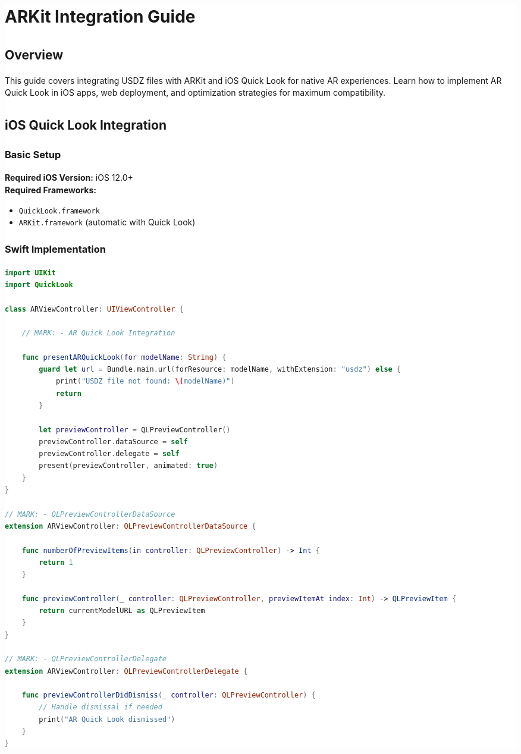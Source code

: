 # ARKit Integration Guide

## Overview

This guide covers integrating USDZ files with ARKit and iOS Quick Look for native AR experiences. Learn how to implement AR Quick Look in iOS apps, web deployment, and optimization strategies for maximum compatibility.

## iOS Quick Look Integration

### Basic Setup

**Required iOS Version:** iOS 12.0+  
**Required Frameworks:**
- `QuickLook.framework`
- `ARKit.framework` (automatic with Quick Look)

### Swift Implementation

```swift
import UIKit
import QuickLook

class ARViewController: UIViewController {
    
    // MARK: - AR Quick Look Integration
    
    func presentARQuickLook(for modelName: String) {
        guard let url = Bundle.main.url(forResource: modelName, withExtension: "usdz") else {
            print("USDZ file not found: \(modelName)")
            return
        }
        
        let previewController = QLPreviewController()
        previewController.dataSource = self
        previewController.delegate = self
        present(previewController, animated: true)
    }
}

// MARK: - QLPreviewControllerDataSource
extension ARViewController: QLPreviewControllerDataSource {
    
    func numberOfPreviewItems(in controller: QLPreviewController) -> Int {
        return 1
    }
    
    func previewController(_ controller: QLPreviewController, previewItemAt index: Int) -> QLPreviewItem {
        return currentModelURL as QLPreviewItem
    }
}

// MARK: - QLPreviewControllerDelegate  
extension ARViewController: QLPreviewControllerDelegate {
    
    func previewControllerDidDismiss(_ controller: QLPreviewController) {
        // Handle dismissal if needed
        print("AR Quick Look dismissed")
    }
}
```